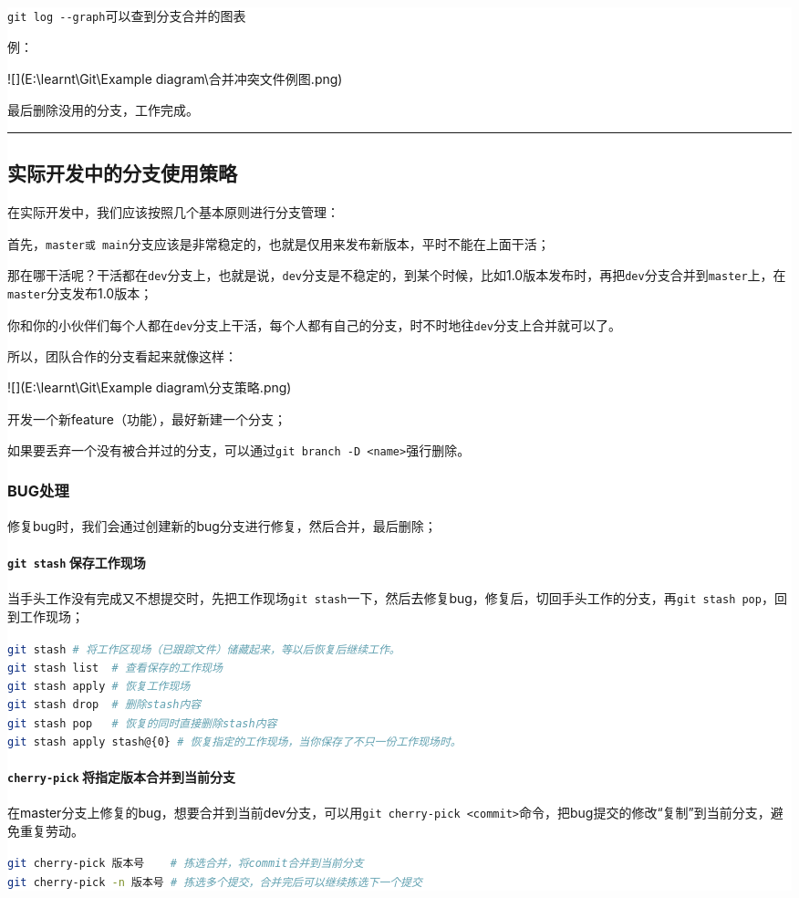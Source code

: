 `git log --graph`可以查到分支合并的图表

例：

![](E:\learnt\Git\Example diagram\合并冲突文件例图.png)

最后删除没用的分支，工作完成。



------



## 实际开发中的分支使用策略

在实际开发中，我们应该按照几个基本原则进行分支管理：

首先，`master或 main`分支应该是非常稳定的，也就是仅用来发布新版本，平时不能在上面干活；

那在哪干活呢？干活都在`dev`分支上，也就是说，`dev`分支是不稳定的，到某个时候，比如1.0版本发布时，再把`dev`分支合并到`master`上，在`master`分支发布1.0版本；

你和你的小伙伴们每个人都在`dev`分支上干活，每个人都有自己的分支，时不时地往`dev`分支上合并就可以了。

所以，团队合作的分支看起来就像这样：

![](E:\learnt\Git\Example diagram\分支策略.png)

开发一个新feature（功能），最好新建一个分支；

如果要丢弃一个没有被合并过的分支，可以通过`git branch -D <name>`强行删除。



### BUG处理

修复bug时，我们会通过创建新的bug分支进行修复，然后合并，最后删除；

#### `git stash` 保存工作现场

当手头工作没有完成又不想提交时，先把工作现场`git stash`一下，然后去修复bug，修复后，切回手头工作的分支，再`git stash pop`，回到工作现场；

```bash
git stash # 将工作区现场（已跟踪文件）储藏起来，等以后恢复后继续工作。   
git stash list  # 查看保存的工作现场   
git stash apply # 恢复工作现场   
git stash drop  # 删除stash内容   
git stash pop   # 恢复的同时直接删除stash内容   
git stash apply stash@{0} # 恢复指定的工作现场，当你保存了不只一份工作现场时。
```



#### `cherry-pick` 将指定版本合并到当前分支

在master分支上修复的bug，想要合并到当前dev分支，可以用`git cherry-pick <commit>`命令，把bug提交的修改“复制”到当前分支，避免重复劳动。

```bash
git cherry-pick 版本号    # 拣选合并，将commit合并到当前分支   
git cherry-pick -n 版本号 # 拣选多个提交，合并完后可以继续拣选下一个提交 
```
